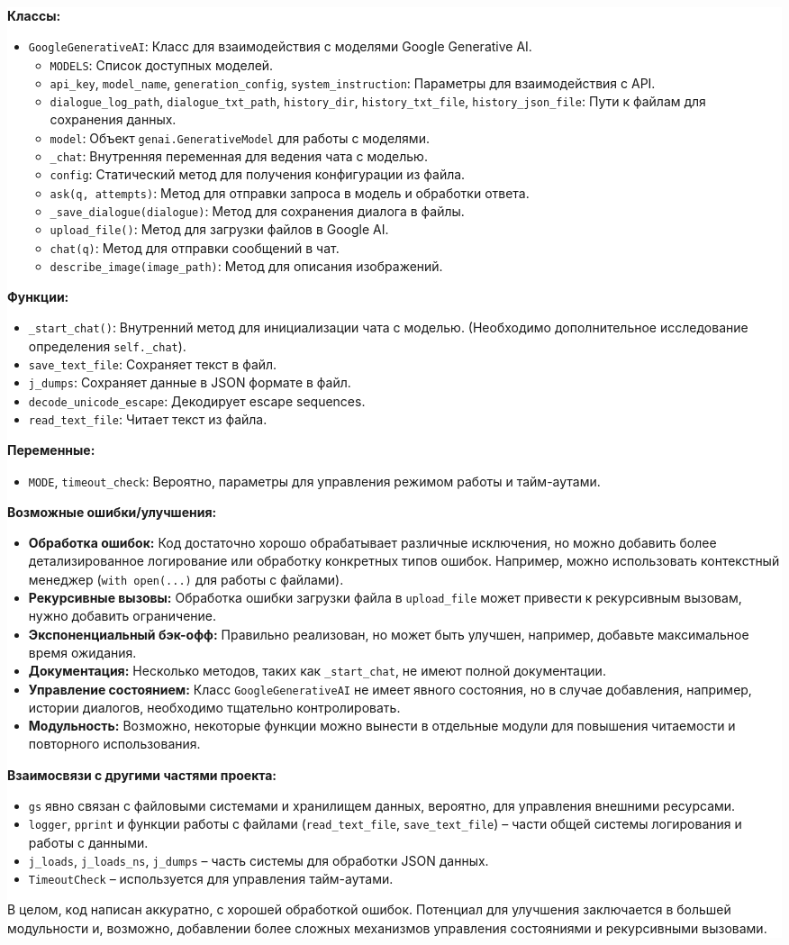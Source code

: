 **Классы:**

- `GoogleGenerativeAI`: Класс для взаимодействия с моделями Google Generative AI.
    - `MODELS`: Список доступных моделей.
    - `api_key`, `model_name`, `generation_config`, `system_instruction`: Параметры для взаимодействия с API.
    - `dialogue_log_path`, `dialogue_txt_path`, `history_dir`, `history_txt_file`, `history_json_file`: Пути к файлам для сохранения данных.
    - `model`: Объект `genai.GenerativeModel` для работы с моделями.
    - `_chat`:  Внутренняя переменная для ведения чата с моделью.
    - `config`: Статический метод для получения конфигурации из файла.
    - `ask(q, attempts)`: Метод для отправки запроса в модель и обработки ответа.
    - `_save_dialogue(dialogue)`: Метод для сохранения диалога в файлы.
    - `upload_file()`: Метод для загрузки файлов в Google AI.
    - `chat(q)`: Метод для отправки сообщений в чат.
    - `describe_image(image_path)`:  Метод для описания изображений.

**Функции:**

- `_start_chat()`: Внутренний метод для инициализации чата с моделью. (Необходимо дополнительное исследование определения `self._chat`).
- `save_text_file`: Сохраняет текст в файл.
- `j_dumps`:  Сохраняет данные в JSON формате в файл.
- `decode_unicode_escape`: Декодирует escape sequences.
- `read_text_file`: Читает текст из файла.

**Переменные:**

- `MODE`, `timeout_check`:  Вероятно, параметры для управления режимом работы и тайм-аутами.


**Возможные ошибки/улучшения:**

- **Обработка ошибок:**  Код достаточно хорошо обрабатывает различные исключения, но можно добавить более детализированное логирование или обработку конкретных типов ошибок.  Например, можно использовать контекстный менеджер (`with open(...)` для работы с файлами).
- **Рекурсивные вызовы:**  Обработка ошибки загрузки файла в `upload_file` может привести к рекурсивным вызовам, нужно добавить ограничение.
- **Экспоненциальный бэк-офф:**  Правильно реализован, но может быть улучшен, например, добавьте максимальное время ожидания.
- **Документация:** Несколько методов, таких как `_start_chat`, не имеют полной документации.
- **Управление состоянием:**  Класс `GoogleGenerativeAI` не имеет явного состояния, но в случае добавления, например, истории диалогов, необходимо тщательно контролировать.
- **Модульность:** Возможно, некоторые функции можно вынести в отдельные модули для повышения читаемости и повторного использования.


**Взаимосвязи с другими частями проекта:**

- `gs` явно связан с файловыми системами и хранилищем данных, вероятно, для управления внешними ресурсами.
- `logger`, `pprint` и функции работы с файлами (`read_text_file`, `save_text_file`) – части общей системы логирования и работы с данными.
- `j_loads`, `j_loads_ns`, `j_dumps` – часть системы для обработки JSON данных.
- `TimeoutCheck` – используется для управления тайм-аутами.

В целом, код написан аккуратно, с хорошей обработкой ошибок.  Потенциал для улучшения заключается в большей модульности и, возможно, добавлении более сложных механизмов управления состояниями и рекурсивными вызовами.